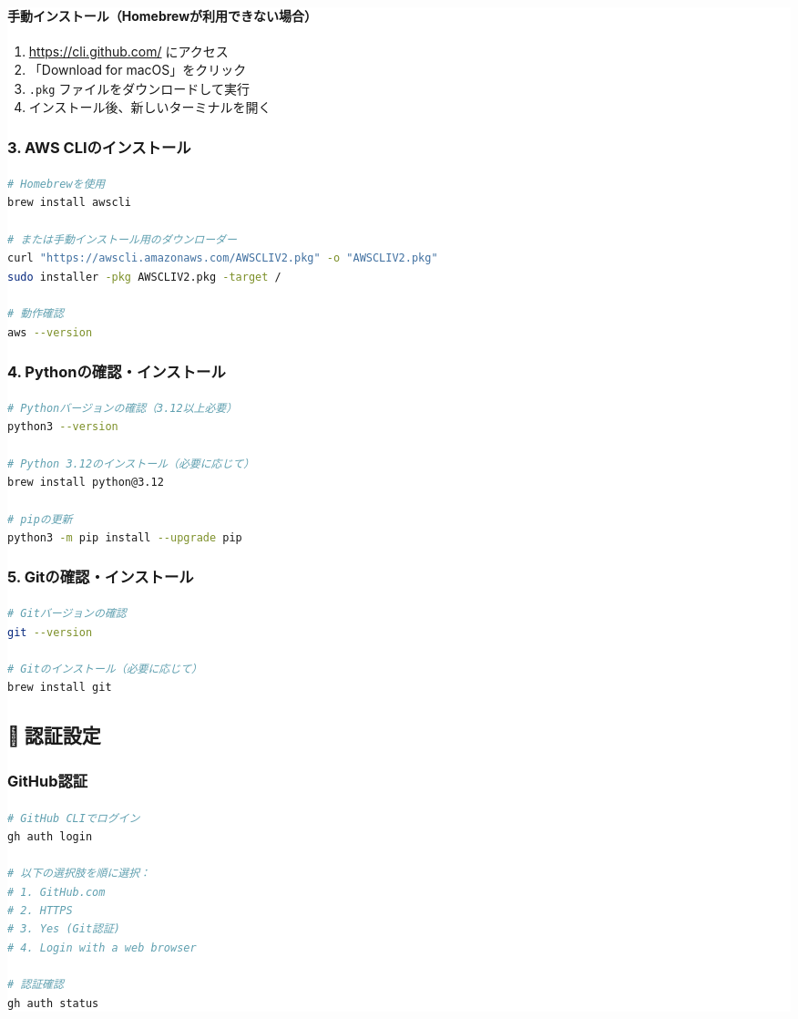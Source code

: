 #### 手動インストール（Homebrewが利用できない場合）
1. https://cli.github.com/ にアクセス
2. 「Download for macOS」をクリック
3. `.pkg` ファイルをダウンロードして実行
4. インストール後、新しいターミナルを開く

### 3. AWS CLIのインストール

```bash
# Homebrewを使用
brew install awscli

# または手動インストール用のダウンローダー
curl "https://awscli.amazonaws.com/AWSCLIV2.pkg" -o "AWSCLIV2.pkg"
sudo installer -pkg AWSCLIV2.pkg -target /

# 動作確認
aws --version
```

### 4. Pythonの確認・インストール

```bash
# Pythonバージョンの確認（3.12以上必要）
python3 --version

# Python 3.12のインストール（必要に応じて）
brew install python@3.12

# pipの更新
python3 -m pip install --upgrade pip
```

### 5. Gitの確認・インストール

```bash
# Gitバージョンの確認
git --version

# Gitのインストール（必要に応じて）
brew install git
```

## 🔑 認証設定

### GitHub認証
```bash
# GitHub CLIでログイン
gh auth login

# 以下の選択肢を順に選択：
# 1. GitHub.com
# 2. HTTPS
# 3. Yes (Git認証)
# 4. Login with a web browser

# 認証確認
gh auth status
```
